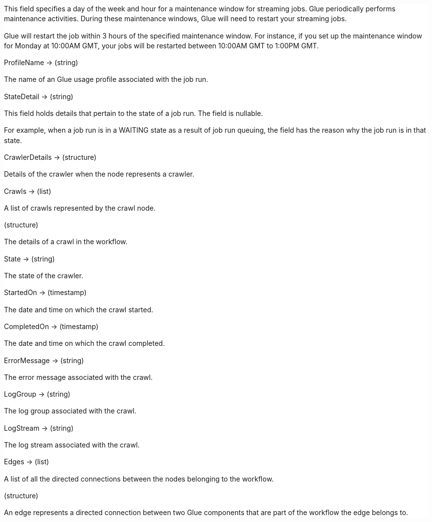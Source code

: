 This field specifies a day of the week and hour for a maintenance window for streaming jobs. Glue periodically performs maintenance activities. During these maintenance windows, Glue will need to restart your streaming jobs.

Glue will restart the job within 3 hours of the specified maintenance window. For instance, if you set up the maintenance window for Monday at 10:00AM GMT, your jobs will be restarted between 10:00AM GMT to 1:00PM GMT.

ProfileName -> (string)

The name of an Glue usage profile associated with the job run.

StateDetail -> (string)

This field holds details that pertain to the state of a job run. The field is nullable.

For example, when a job run is in a WAITING state as a result of job run queuing, the field has the reason why the job run is in that state.

CrawlerDetails -> (structure)

Details of the crawler when the node represents a crawler.

Crawls -> (list)

A list of crawls represented by the crawl node.

(structure)

The details of a crawl in the workflow.

State -> (string)

The state of the crawler.

StartedOn -> (timestamp)

The date and time on which the crawl started.

CompletedOn -> (timestamp)

The date and time on which the crawl completed.

ErrorMessage -> (string)

The error message associated with the crawl.

LogGroup -> (string)

The log group associated with the crawl.

LogStream -> (string)

The log stream associated with the crawl.

Edges -> (list)

A list of all the directed connections between the nodes belonging to the workflow.

(structure)

An edge represents a directed connection between two Glue components that are part of the workflow the edge belongs to.
